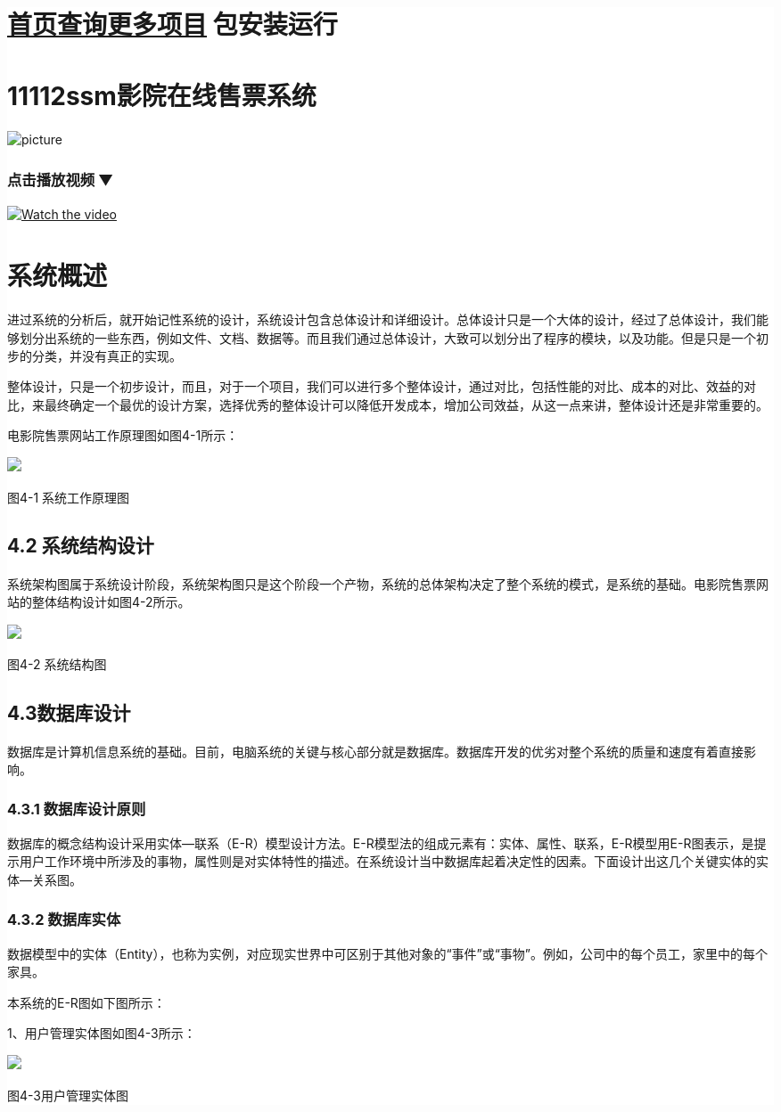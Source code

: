 # [首页查询更多项目](https://github.com/GraduationProject-ssm) 包安装运行


# 11112ssm影院在线售票系统

![picture](https://raw.githubusercontent.com/GraduationProject-springboot/.github/main/img/wx.png)

### 点击播放视频 ▼
[![Watch the video](https://i.sstatic.net/Vp2cE.png)](https://www.bilibili.com/video/BV1Kp48e9EtU?p=13)


# 系统概述
进过系统的分析后，就开始记性系统的设计，系统设计包含总体设计和详细设计。总体设计只是一个大体的设计，经过了总体设计，我们能够划分出系统的一些东西，例如文件、文档、数据等。而且我们通过总体设计，大致可以划分出了程序的模块，以及功能。但是只是一个初步的分类，并没有真正的实现。

整体设计，只是一个初步设计，而且，对于一个项目，我们可以进行多个整体设计，通过对比，包括性能的对比、成本的对比、效益的对比，来最终确定一个最优的设计方案，选择优秀的整体设计可以降低开发成本，增加公司效益，从这一点来讲，整体设计还是非常重要的。

电影院售票网站工作原理图如图4-1所示：

![](/md/blog.012.png)

图4-1 系统工作原理图
## 4.2 系统结构设计
系统架构图属于系统设计阶段，系统架构图只是这个阶段一个产物，系统的总体架构决定了整个系统的模式，是系统的基础。电影院售票网站的整体结构设计如图4-2所示。

![](/md/blog.013.png)

图4-2 系统结构图
## 4.3数据库设计
数据库是计算机信息系统的基础。目前，电脑系统的关键与核心部分就是数据库。数据库开发的优劣对整个系统的质量和速度有着直接影响。
### 4.3.1 数据库设计原则
数据库的概念结构设计采用实体—联系（E-R）模型设计方法。E-R模型法的组成元素有：实体、属性、联系，E-R模型用E-R图表示，是提示用户工作环境中所涉及的事物，属性则是对实体特性的描述。在系统设计当中数据库起着决定性的因素。下面设计出这几个关键实体的实体—关系图。
### 4.3.2 数据库实体
数据模型中的实体（Entity），也称为实例，对应现实世界中可区别于其他对象的“事件”或“事物”。例如，公司中的每个员工，家里中的每个家具。

本系统的E-R图如下图所示：

1、用户管理实体图如图4-3所示：

![](/md/blog.014.png)

图4-3用户管理实体图
